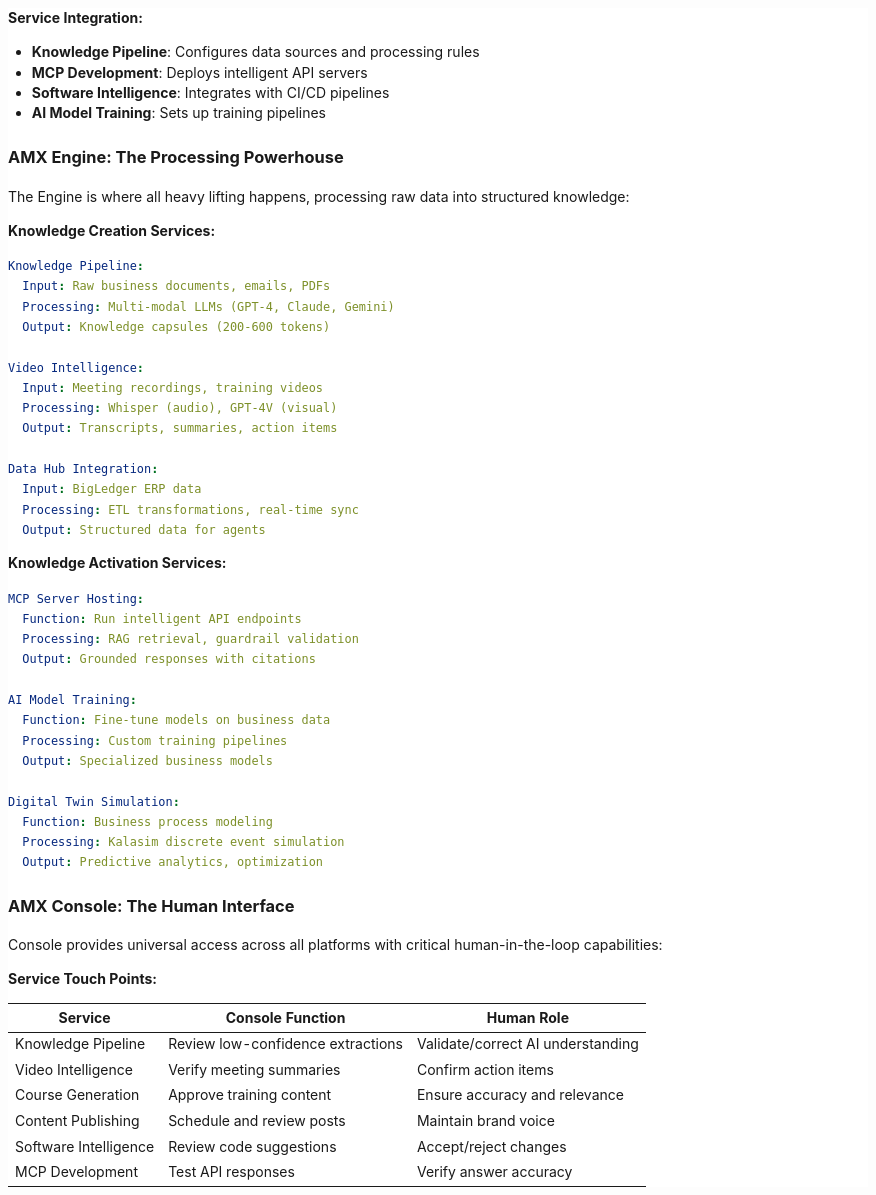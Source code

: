 **Service Integration:**
- **Knowledge Pipeline**: Configures data sources and processing rules
- **MCP Development**: Deploys intelligent API servers
- **Software Intelligence**: Integrates with CI/CD pipelines
- **AI Model Training**: Sets up training pipelines

### AMX Engine: The Processing Powerhouse

The Engine is where all heavy lifting happens, processing raw data into structured knowledge:

**Knowledge Creation Services:**
```yaml
Knowledge Pipeline:
  Input: Raw business documents, emails, PDFs
  Processing: Multi-modal LLMs (GPT-4, Claude, Gemini)
  Output: Knowledge capsules (200-600 tokens)
  
Video Intelligence:
  Input: Meeting recordings, training videos
  Processing: Whisper (audio), GPT-4V (visual)
  Output: Transcripts, summaries, action items

Data Hub Integration:
  Input: BigLedger ERP data
  Processing: ETL transformations, real-time sync
  Output: Structured data for agents
```

**Knowledge Activation Services:**
```yaml
MCP Server Hosting:
  Function: Run intelligent API endpoints
  Processing: RAG retrieval, guardrail validation
  Output: Grounded responses with citations

AI Model Training:
  Function: Fine-tune models on business data
  Processing: Custom training pipelines
  Output: Specialized business models

Digital Twin Simulation:
  Function: Business process modeling
  Processing: Kalasim discrete event simulation
  Output: Predictive analytics, optimization
```

### AMX Console: The Human Interface

Console provides universal access across all platforms with critical human-in-the-loop capabilities:

**Service Touch Points:**

| Service | Console Function | Human Role |
|---------|-----------------|------------|
| Knowledge Pipeline | Review low-confidence extractions | Validate/correct AI understanding |
| Video Intelligence | Verify meeting summaries | Confirm action items |
| Course Generation | Approve training content | Ensure accuracy and relevance |
| Content Publishing | Schedule and review posts | Maintain brand voice |
| Software Intelligence | Review code suggestions | Accept/reject changes |
| MCP Development | Test API responses | Verify answer accuracy |
